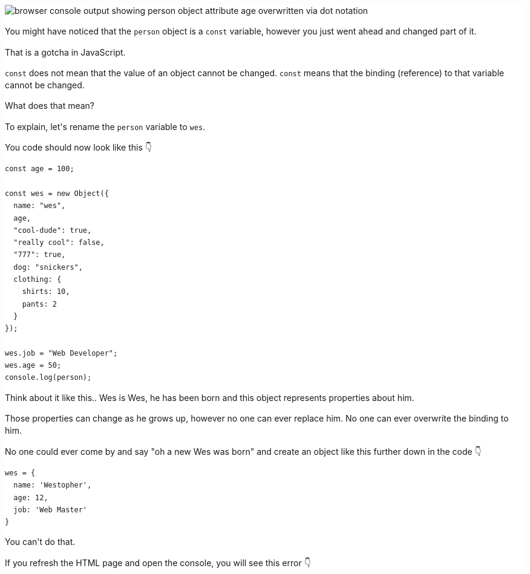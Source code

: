  ![browser console output showing person object attribute age overwritten via dot notation](https://wesbos.com/static/5c04ee25d2f9574c2f7f004320da3928/d52e5/450.png "browser console output showing person object attribute age overwritten via dot notation")

You might have noticed that the `person` object is a `const` variable, however you just went ahead and changed part of it.

That is a gotcha in JavaScript.

`const` does not mean that the value of an object cannot be changed. `const` means that the binding (reference) to that variable cannot be changed.

What does that mean?

To explain, let's rename the `person` variable to `wes`.

You code should now look like this 👇

```
const age = 100;

const wes = new Object({
  name: "wes",
  age,
  "cool-dude": true,
  "really cool": false,
  "777": true,
  dog: "snickers",
  clothing: {
    shirts: 10,
    pants: 2
  }
});

wes.job = "Web Developer";
wes.age = 50;
console.log(person);
```

Think about it like this.. Wes is Wes, he has been born and this object represents properties about him.

Those properties can change as he grows up, however no one can ever replace him. No one can ever overwrite the binding to him.

No one could ever come by and say "oh a new Wes was born" and create an object like this further down in the code 👇

```
wes = {
  name: 'Westopher',
  age: 12,
  job: 'Web Master'
}
```

You can't do that.

If you refresh the HTML page and open the console, you will see this error 👇
